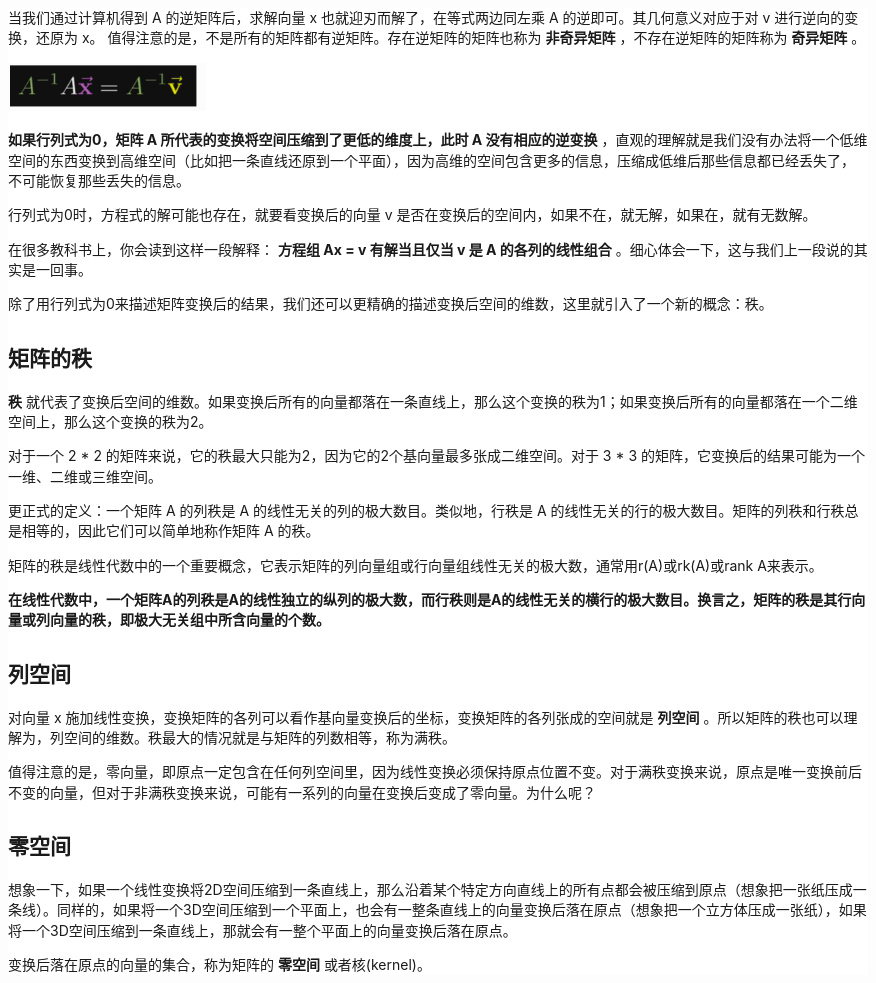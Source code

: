 当我们通过计算机得到 A 的逆矩阵后，求解向量 x 也就迎刃而解了，在等式两边同左乘 A 的逆即可。其几何意义对应于对 v 进行逆向的变换，还原为 x。 值得注意的是，不是所有的矩阵都有逆矩阵。存在逆矩阵的矩阵也称为 **非奇异矩阵** ，不存在逆矩阵的矩阵称为 **奇异矩阵** 。

 <img src="线性代数.assets/image-20231206132326958.png" alt="image-20231206132326958" style="zoom:33%;" />

**如果行列式为0，矩阵 A 所代表的变换将空间压缩到了更低的维度上，此时 A 没有相应的逆变换** ，直观的理解就是我们没有办法将一个低维空间的东西变换到高维空间（比如把一条直线还原到一个平面），因为高维的空间包含更多的信息，压缩成低维后那些信息都已经丢失了，不可能恢复那些丢失的信息。

行列式为0时，方程式的解可能也存在，就要看变换后的向量 v 是否在变换后的空间内，如果不在，就无解，如果在，就有无数解。

在很多教科书上，你会读到这样一段解释： **方程组 Ax = v 有解当且仅当 v 是 A 的各列的线性组合** 。细心体会一下，这与我们上一段说的其实是一回事。

除了用行列式为0来描述矩阵变换后的结果，我们还可以更精确的描述变换后空间的维数，这里就引入了一个新的概念：秩。



## 矩阵的秩

**秩** 就代表了变换后空间的维数。如果变换后所有的向量都落在一条直线上，那么这个变换的秩为1；如果变换后所有的向量都落在一个二维空间上，那么这个变换的秩为2。

对于一个 2 * 2 的矩阵来说，它的秩最大只能为2，因为它的2个基向量最多张成二维空间。对于 3 * 3 的矩阵，它变换后的结果可能为一个一维、二维或三维空间。

更正式的定义：一个矩阵 A 的列秩是 A 的线性无关的列的极大数目。类似地，行秩是 A 的线性无关的行的极大数目。矩阵的列秩和行秩总是相等的，因此它们可以简单地称作矩阵 A 的秩。

矩阵的秩是线性代数中的一个重要概念，它表示矩阵的列向量组或行向量组线性无关的极大数，通常用r(A)或rk(A)或rank A来表示。

**在线性代数中，一个矩阵A的列秩是A的线性独立的纵列的极大数，而行秩则是A的线性无关的横行的极大数目。换言之，矩阵的秩是其行向量或列向量的秩，即极大无关组中所含向量的个数。**



## 列空间

对向量 x 施加线性变换，变换矩阵的各列可以看作基向量变换后的坐标，变换矩阵的各列张成的空间就是 **列空间** 。所以矩阵的秩也可以理解为，列空间的维数。秩最大的情况就是与矩阵的列数相等，称为满秩。

值得注意的是，零向量，即原点一定包含在任何列空间里，因为线性变换必须保持原点位置不变。对于满秩变换来说，原点是唯一变换前后不变的向量，但对于非满秩变换来说，可能有一系列的向量在变换后变成了零向量。为什么呢？



## 零空间

想象一下，如果一个线性变换将2D空间压缩到一条直线上，那么沿着某个特定方向直线上的所有点都会被压缩到原点（想象把一张纸压成一条线）。同样的，如果将一个3D空间压缩到一个平面上，也会有一整条直线上的向量变换后落在原点（想象把一个立方体压成一张纸），如果将一个3D空间压缩到一条直线上，那就会有一整个平面上的向量变换后落在原点。

变换后落在原点的向量的集合，称为矩阵的 **零空间** 或者核(kernel)。
